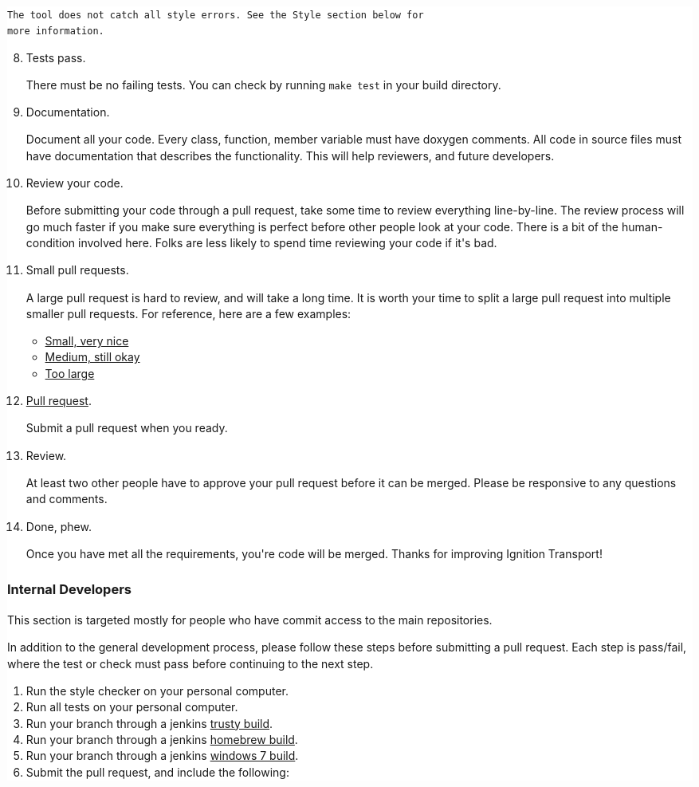     The tool does not catch all style errors. See the Style section below for
    more information.

8.  Tests pass.

    There must be no failing tests. You can check by running `make test` in your
    build directory.

9.  Documentation.

    Document all your code. Every class, function, member variable must have
    doxygen comments. All code in source files must have documentation that
    describes the functionality. This will help reviewers, and future
    developers.

10. Review your code.

    Before submitting your code through a pull request, take some time to review
    everything line-by-line. The review process will go much faster if you make
    sure everything is perfect before other people look at your code. There is a
    bit of the human-condition involved here. Folks are less likely to spend time
    reviewing your code if it's bad.

11. Small pull requests.

    A large pull request is hard to review, and will take a long time. It  is
    worth your time to split a large pull request into multiple smaller pull
    requests. For reference, here are a few examples:

    - [Small, very nice](https://bitbucket.org/osrf/gazebo/pull-request/1732)
    - [Medium, still okay](https://bitbucket.org/osrf/gazebo/pull-request/1700)
    - [Too large](https://bitbucket.org/osrf/gazebo/pull-request/30)

12. [Pull
    request](https://bitbucket.org/ignitionrobotics/ign-transport/pull-request/new).

    Submit a pull request when you ready.

13. Review.

    At least two other people have to approve your pull request before it can be
    merged. Please be responsive to any questions and comments.

14. Done, phew.

    Once you have met all the requirements, you're code will be merged. Thanks
    for improving Ignition Transport!

### Internal Developers

This section is targeted mostly for people who have commit access to the main
repositories.

In addition to the general development process, please follow these steps before
submitting a pull request. Each step is pass/fail, where the test or check must
pass before continuing to the next step.

1.  Run the style checker on your personal computer.
2.  Run all tests on your personal computer.
3.  Run your branch through a jenkins [trusty
    build](http://build.osrfoundation.org/view/main/view/ignition/job/ignition_transport-ci-pr_any-trusty-amd64/).
4.  Run your branch through a jenkins [homebrew
    build](http://build.osrfoundation.org/view/main/view/ignition/job/ignition_transport-ci-pr_any-homebrew-amd64/).
5.  Run your branch through a jenkins [windows 7
    build](http://build.osrfoundation.org/view/main/view/ignition/job/ignition_transport-ci-pr_any-windows7-amd64/).
6. Submit the pull request, and include the following:
